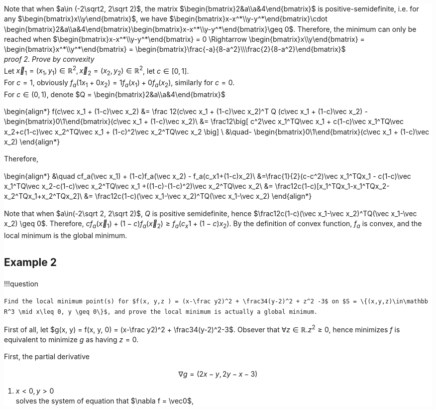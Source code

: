 Note that when $a\in (-2\sqrt2, 2\sqrt 2)$, the matrix $\begin{bmatrix}2&a\\a&4\end{bmatrix}$ is positive-semidefinite, i.e. for any $\begin{bmatrix}x\\y\end{bmatrix}$, we have $\begin{bmatrix}x-x^*\\y-y^*\end{bmatrix}\cdot \begin{bmatrix}2&a\\a&4\end{bmatrix}\begin{bmatrix}x-x^*\\y-y^*\end{bmatrix}\geq 0$. Therefore, the minimum can only be reached when $\begin{bmatrix}x-x^*\\y-y^*\end{bmatrix} = 0 \Rightarrow \begin{bmatrix}x\\y\end{bmatrix} = \begin{bmatrix}x^*\\y^*\end{bmatrix} = \begin{bmatrix}\frac{-a}{8-a^2}\\\frac{2}{8-a^2}\end{bmatrix}$  
_proof 2. Prove by convexity_  
Let $\vec x_1 = (x_1, y_1)\in \mathbb R^2, \vec x_2 = (x_2, y_2) \in \mathbb R^2$, let $c\in [0, 1]$.  
For $c = 1$, obviously $f_a(1x_1 +0x_2) = 1f_a(x_1) + 0 f_a(x_2)$, similarly for $c=0$.  
For $c\in(0,1)$, denote $Q = \begin{bmatrix}2&a\\a&4\end{bmatrix}$

\begin{align*}
f(c\vec x_1 + (1-c)\vec x_2) &= \frac 12(c\vec x_1 + (1-c)\vec x_2)^T Q (c\vec x_1 + (1-c)\vec x_2) - \begin{bmatrix}0\\1\end{bmatrix}(c\vec x_1 + (1-c)\vec x_2)\\
&= \frac12\big[
c^2\vec x_1^TQ\vec x_1 + c(1-c)\vec x_1^TQ\vec x_2+c(1-c)\vec x_2^TQ\vec x_1 + (1-c)^2\vec x_2^TQ\vec x_2
\big] \\
&\quad- \begin{bmatrix}0\\1\end{bmatrix}(c\vec x_1 + (1-c)\vec x_2)
\end{align*}

Therefore, 

\begin{align*}
&\quad cf_a(\vec x_1) + (1-c)f_a(\vec x_2) - f_a(c_x1+(1-c)x_2)\\
&=\frac{1}{2}(c-c^2)\vec x_1^TQx_1 - c(1-c)\vec x_1^TQ\vec x_2-c(1-c)\vec x_2^TQ\vec x_1 +((1-c)-(1-c)^2)\vec x_2^TQ\vec x_2\\
&= \frac12c(1-c)[x_1^TQx_1-x_1^TQx_2-x_2^TQx_1+x_2^TQx_2]\\
&= \frac12c(1-c)(\vec x_1-\vec x_2)^TQ(\vec x_1-\vec x_2)
\end{align*}

Note that when $a\in(-2\sqrt 2, 2\sqrt 2)$, $Q$ is positive semidefinite, hence $\frac12c(1-c)(\vec x_1-\vec x_2)^TQ(\vec x_1-\vec x_2) \geq 0$. Therefore, $cf_a(\vec x_1) + (1-c)f_a(\vec x_2) \geq f_a(c_x1+(1-c)x_2)$. By the definition of convex function, $f_a$ is convex, and the local minimum is the global minimum.

## Example 2

!!!question

    Find the local minimum point(s) for $f(x, y,z ) = (x-\frac y2)^2 + \frac34(y-2)^2 + z^2 -3$ on $S = \{(x,y,z)\in\mathbb R^3 \mid x\leq 0, y \geq 0\}$, and prove the local minimum is actually a global minimum.


First of all, let $g(x, y) = f(x, y, 0) = (x-\frac y2)^2 + \frac34(y-2)^2-3$. Obsever that $\forall z\in\mathbb R. z^2 \geq 0$, hence minimizes $f$ is equivalent to minimize $g$ as having $z=0$. 

First, the partial derivative

$$\nabla g = (2x-y, 2y-x-3)$$


1. $x < 0, y > 0$   
solves the system of equation that $\nabla f = \vec0$, 
